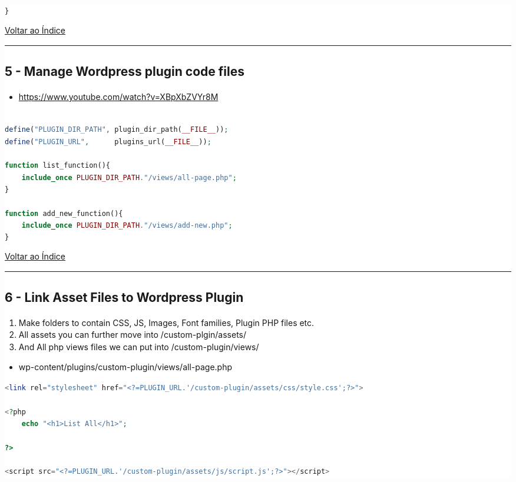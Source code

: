 ```php
}


```

[Voltar ao Índice](#indice)

---


## <a name="parte5">5 - Manage Wordpress plugin code files</a>

- https://www.youtube.com/watch?v=XBpXbZVYr8M

```php

define("PLUGIN_DIR_PATH", plugin_dir_path(__FILE__));
define("PLUGIN_URL",      plugins_url(__FILE__));

function list_function(){
	include_once PLUGIN_DIR_PATH."/views/all-page.php";
}

function add_new_function(){
	include_once PLUGIN_DIR_PATH."/views/add-new.php";
}

```


[Voltar ao Índice](#indice)

---


## <a name="parte6">6 - Link Asset Files to Wordpress Plugin</a>

1. Make folders to contain CSS, JS, Images, Font families, Plugin PHP files etc.
2. All assets you can further move into /custom-plgin/assets/
3. And All php views files we can put into /custom-plugin/views/

- wp-content/plugins/custom-plugin/views/all-page.php

```php
<link rel="stylesheet" href="<?=PLUGIN_URL.'/custom-plugin/assets/css/style.css';?>">

<?php
	echo "<h1>List All</h1>";
	
?>

<script src="<?=PLUGIN_URL.'/custom-plugin/assets/js/script.js';?>"></script>

```
